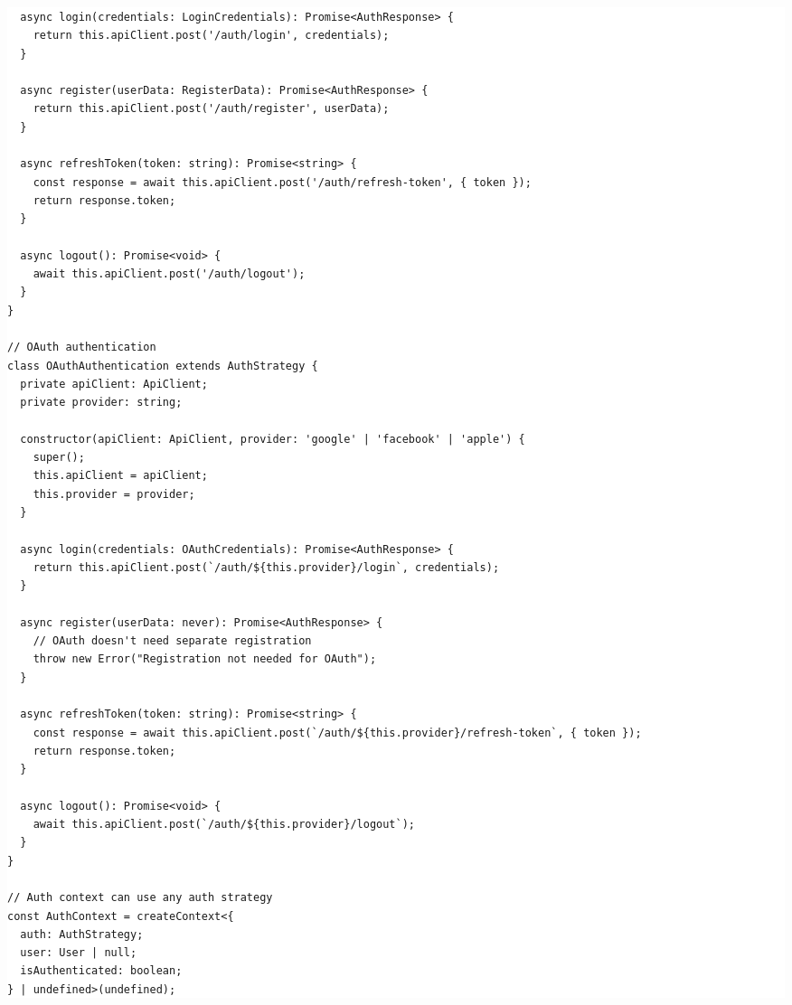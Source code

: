 ```tsx
  async login(credentials: LoginCredentials): Promise<AuthResponse> {
    return this.apiClient.post('/auth/login', credentials);
  }
  
  async register(userData: RegisterData): Promise<AuthResponse> {
    return this.apiClient.post('/auth/register', userData);
  }
  
  async refreshToken(token: string): Promise<string> {
    const response = await this.apiClient.post('/auth/refresh-token', { token });
    return response.token;
  }
  
  async logout(): Promise<void> {
    await this.apiClient.post('/auth/logout');
  }
}

// OAuth authentication
class OAuthAuthentication extends AuthStrategy {
  private apiClient: ApiClient;
  private provider: string;
  
  constructor(apiClient: ApiClient, provider: 'google' | 'facebook' | 'apple') {
    super();
    this.apiClient = apiClient;
    this.provider = provider;
  }
  
  async login(credentials: OAuthCredentials): Promise<AuthResponse> {
    return this.apiClient.post(`/auth/${this.provider}/login`, credentials);
  }
  
  async register(userData: never): Promise<AuthResponse> {
    // OAuth doesn't need separate registration
    throw new Error("Registration not needed for OAuth");
  }
  
  async refreshToken(token: string): Promise<string> {
    const response = await this.apiClient.post(`/auth/${this.provider}/refresh-token`, { token });
    return response.token;
  }
  
  async logout(): Promise<void> {
    await this.apiClient.post(`/auth/${this.provider}/logout`);
  }
}

// Auth context can use any auth strategy
const AuthContext = createContext<{
  auth: AuthStrategy;
  user: User | null;
  isAuthenticated: boolean;
} | undefined>(undefined);
```
